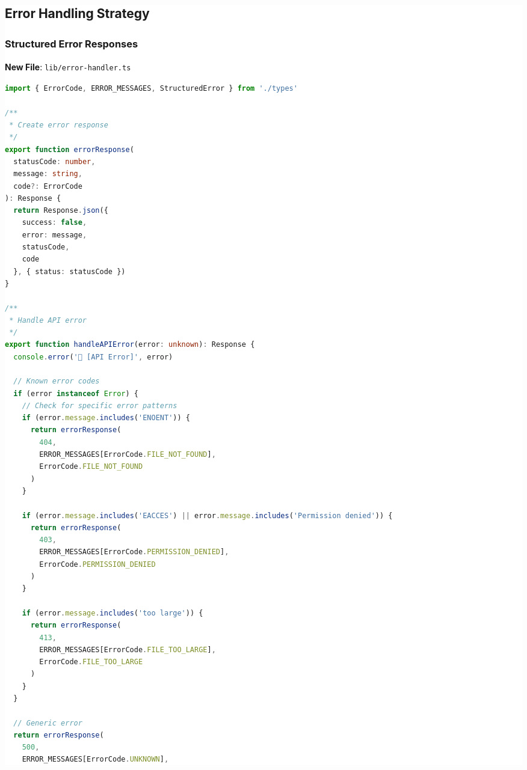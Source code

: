
## Error Handling Strategy

### Structured Error Responses

**New File**: `lib/error-handler.ts`

```typescript
import { ErrorCode, ERROR_MESSAGES, StructuredError } from './types'

/**
 * Create error response
 */
export function errorResponse(
  statusCode: number,
  message: string,
  code?: ErrorCode
): Response {
  return Response.json({
    success: false,
    error: message,
    statusCode,
    code
  }, { status: statusCode })
}

/**
 * Handle API error
 */
export function handleAPIError(error: unknown): Response {
  console.error('👻 [API Error]', error)

  // Known error codes
  if (error instanceof Error) {
    // Check for specific error patterns
    if (error.message.includes('ENOENT')) {
      return errorResponse(
        404,
        ERROR_MESSAGES[ErrorCode.FILE_NOT_FOUND],
        ErrorCode.FILE_NOT_FOUND
      )
    }

    if (error.message.includes('EACCES') || error.message.includes('Permission denied')) {
      return errorResponse(
        403,
        ERROR_MESSAGES[ErrorCode.PERMISSION_DENIED],
        ErrorCode.PERMISSION_DENIED
      )
    }

    if (error.message.includes('too large')) {
      return errorResponse(
        413,
        ERROR_MESSAGES[ErrorCode.FILE_TOO_LARGE],
        ErrorCode.FILE_TOO_LARGE
      )
    }
  }

  // Generic error
  return errorResponse(
    500,
    ERROR_MESSAGES[ErrorCode.UNKNOWN],
```